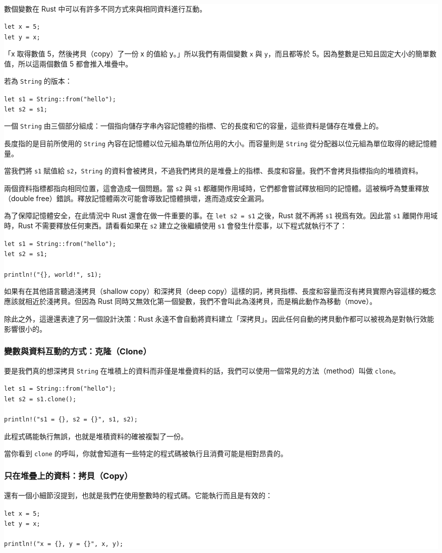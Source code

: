 數個變數在 Rust 中可以有許多不同方式來與相同資料進行互動。

```RS
let x = 5;
let y = x;
```

「x 取得數值 5，然後拷貝（copy）了一份 x 的值給 y。」所以我們有兩個變數 `x` 與 `y`，而且都等於 5。因為整數是已知且固定大小的簡單數值，所以這兩個數值 5 都會推入堆疊中。

若為 `String` 的版本：

```RS
let s1 = String::from("hello");
let s2 = s1;
```

一個 `String` 由三個部分組成：一個指向儲存字串內容記憶體的指標、它的長度和它的容量，這些資料是儲存在堆疊上的。

長度指的是目前所使用的 `String` 內容在記憶體以位元組為單位所佔用的大小。而容量則是 `String` 從分配器以位元組為單位取得的總記憶體量。

當我們將 `s1` 賦值給 `s2`，`String` 的資料會被拷貝，不過我們拷貝的是堆疊上的指標、長度和容量。我們不會拷貝指標指向的堆積資料。

兩個資料指標都指向相同位置，這會造成一個問題。當 `s2` 與 `s1` 都離開作用域時，它們都會嘗試釋放相同的記憶體。這被稱呼為雙重釋放（double free）錯誤。釋放記憶體兩次可能會導致記憶體損壞，進而造成安全漏洞。

為了保障記憶體安全，在此情況中 Rust 還會在做一件重要的事。在 `let s2 = s1` 之後，Rust 就不再將 `s1` 視爲有效。因此當 `s1` 離開作用域時，Rust 不需要釋放任何東西。請看看如果在 `s2` 建立之後繼續使用 `s1` 會發生什麼事，以下程式就執行不了：

```RS
let s1 = String::from("hello");
let s2 = s1;

println!("{}, world!", s1);
```

如果有在其他語言聽過淺拷貝（shallow copy）和深拷貝（deep copy）這樣的詞，拷貝指標、長度和容量而沒有拷貝實際內容這樣的概念應該就相近於淺拷貝。但因為 Rust 同時又無效化第一個變數，我們不會叫此為淺拷貝，而是稱此動作為移動（move）。

除此之外，這邊還表達了另一個設計決策：Rust 永遠不會自動將資料建立「深拷貝」。因此任何自動的拷貝動作都可以被視為是對執行效能影響很小的。

### 變數與資料互動的方式：克隆（Clone）

要是我們真的想深拷貝 `String` 在堆積上的資料而非僅是堆疊資料的話，我們可以使用一個常見的方法（method）叫做 `clone`。

```RS
let s1 = String::from("hello");
let s2 = s1.clone();

println!("s1 = {}, s2 = {}", s1, s2);
```

此程式碼能執行無誤，也就是堆積資料的確被複製了一份。

當你看到 `clone` 的呼叫，你就會知道有一些特定的程式碼被執行且消費可能是相對昂貴的。

### 只在堆疊上的資料：拷貝（Copy）

還有一個小細節沒提到，也就是我們在使用整數時的程式碼。它能執行而且是有效的：

```RS
let x = 5;
let y = x;

println!("x = {}, y = {}", x, y);
```
